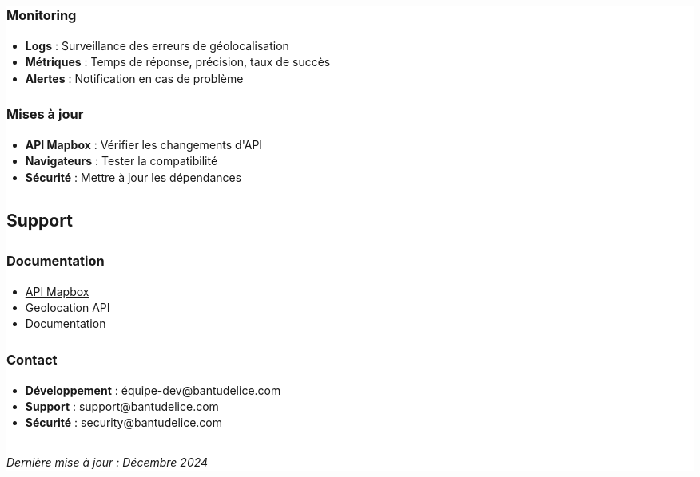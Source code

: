 ### Monitoring
- **Logs** : Surveillance des erreurs de géolocalisation
- **Métriques** : Temps de réponse, précision, taux de succès
- **Alertes** : Notification en cas de problème

### Mises à jour
- **API Mapbox** : Vérifier les changements d'API
- **Navigateurs** : Tester la compatibilité
- **Sécurité** : Mettre à jour les dépendances

## Support

### Documentation
- [API Mapbox](https://docs.mapbox.com/)
- [Geolocation API](https://developer.mozilla.org/en-US/docs/Web/API/Geolocation_API)
- [ Documentation](https://.com/docs)

### Contact
- **Développement** : équipe-dev@bantudelice.com
- **Support** : support@bantudelice.com
- **Sécurité** : security@bantudelice.com

---

*Dernière mise à jour : Décembre 2024* 